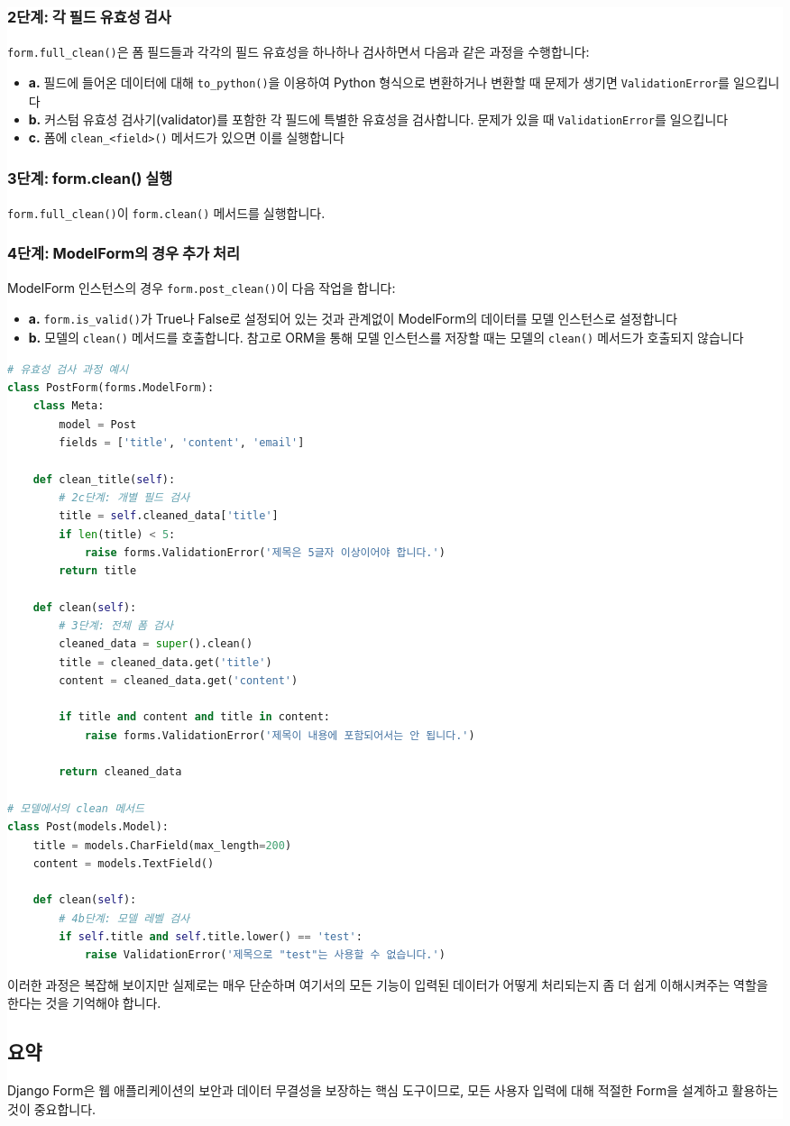 ### 2단계: 각 필드 유효성 검사
`form.full_clean()`은 폼 필드들과 각각의 필드 유효성을 하나하나 검사하면서 다음과 같은 과정을 수행합니다:

- **a.** 필드에 들어온 데이터에 대해 `to_python()`을 이용하여 Python 형식으로 변환하거나 변환할 때 문제가 생기면 `ValidationError`를 일으킵니다
- **b.** 커스텀 유효성 검사기(validator)를 포함한 각 필드에 특별한 유효성을 검사합니다. 문제가 있을 때 `ValidationError`를 일으킵니다
- **c.** 폼에 `clean_<field>()` 메서드가 있으면 이를 실행합니다

### 3단계: form.clean() 실행
`form.full_clean()`이 `form.clean()` 메서드를 실행합니다.

### 4단계: ModelForm의 경우 추가 처리
ModelForm 인스턴스의 경우 `form.post_clean()`이 다음 작업을 합니다:

- **a.** `form.is_valid()`가 True나 False로 설정되어 있는 것과 관계없이 ModelForm의 데이터를 모델 인스턴스로 설정합니다
- **b.** 모델의 `clean()` 메서드를 호출합니다. 참고로 ORM을 통해 모델 인스턴스를 저장할 때는 모델의 `clean()` 메서드가 호출되지 않습니다

```python
# 유효성 검사 과정 예시
class PostForm(forms.ModelForm):
    class Meta:
        model = Post
        fields = ['title', 'content', 'email']
    
    def clean_title(self):
        # 2c단계: 개별 필드 검사
        title = self.cleaned_data['title']
        if len(title) < 5:
            raise forms.ValidationError('제목은 5글자 이상이어야 합니다.')
        return title
    
    def clean(self):
        # 3단계: 전체 폼 검사
        cleaned_data = super().clean()
        title = cleaned_data.get('title')
        content = cleaned_data.get('content')
        
        if title and content and title in content:
            raise forms.ValidationError('제목이 내용에 포함되어서는 안 됩니다.')
        
        return cleaned_data

# 모델에서의 clean 메서드
class Post(models.Model):
    title = models.CharField(max_length=200)
    content = models.TextField()
    
    def clean(self):
        # 4b단계: 모델 레벨 검사
        if self.title and self.title.lower() == 'test':
            raise ValidationError('제목으로 "test"는 사용할 수 없습니다.')
```

이러한 과정은 복잡해 보이지만 실제로는 매우 단순하며 여기서의 모든 기능이 입력된 데이터가 어떻게 처리되는지 좀 더 쉽게 이해시켜주는 역할을 한다는 것을 기억해야 합니다.

## 요약

Django Form은 웹 애플리케이션의 보안과 데이터 무결성을 보장하는 핵심 도구이므로, 모든 사용자 입력에 대해 적절한 Form을 설계하고 활용하는 것이 중요합니다.